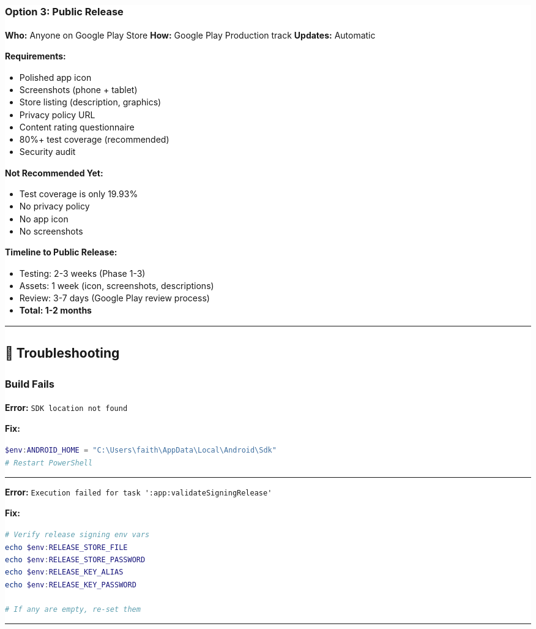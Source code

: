 ### Option 3: Public Release

**Who:** Anyone on Google Play Store
**How:** Google Play Production track
**Updates:** Automatic

**Requirements:**
- Polished app icon
- Screenshots (phone + tablet)
- Store listing (description, graphics)
- Privacy policy URL
- Content rating questionnaire
- 80%+ test coverage (recommended)
- Security audit

**Not Recommended Yet:**
- Test coverage is only 19.93%
- No privacy policy
- No app icon
- No screenshots

**Timeline to Public Release:**
- Testing: 2-3 weeks (Phase 1-3)
- Assets: 1 week (icon, screenshots, descriptions)
- Review: 3-7 days (Google Play review process)
- **Total: 1-2 months**

---

## 🔧 Troubleshooting

### Build Fails

**Error:** `SDK location not found`

**Fix:**
```powershell
$env:ANDROID_HOME = "C:\Users\faith\AppData\Local\Android\Sdk"
# Restart PowerShell
```

---

**Error:** `Execution failed for task ':app:validateSigningRelease'`

**Fix:**
```powershell
# Verify release signing env vars
echo $env:RELEASE_STORE_FILE
echo $env:RELEASE_STORE_PASSWORD
echo $env:RELEASE_KEY_ALIAS
echo $env:RELEASE_KEY_PASSWORD

# If any are empty, re-set them
```

---
